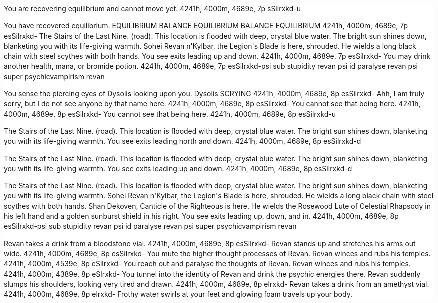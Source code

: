 You are recovering equilibrium and cannot move yet.
4241h, 4000m, 4689e, 7p sSilrxkd-u

You have recovered equilibrium.
 EQUILIBRIUM BALANCE EQUILIBRIUM BALANCE EQUILIBRIUM
4241h, 4000m, 4689e, 7p esSilrxkd-
The Stairs of the Last Nine. (road).
This location is flooded with deep, crystal blue water. The bright sun shines down, 
blanketing you with its life-giving warmth. Sohei Revan n'Kylbar, the Legion's Blade is 
here, shrouded. He wields a long black chain with steel scythes with both hands.
You see exits leading up and down.
4241h, 4000m, 4689e, 7p esSilrxkd-
You may drink another health, mana, or bromide potion.
4241h, 4000m, 4689e, 7p esSilrxkd-psi sub stupidity revan
psi id paralyse revan
psi super psychicvampirism revan

You sense the piercing eyes of Dysolis looking upon you.
Dysolis SCRYING
4241h, 4000m, 4689e, 8p esSilrxkd-
Ahh, I am truly sorry, but I do not see anyone by that name here.
4241h, 4000m, 4689e, 8p esSilrxkd-
You cannot see that being here.
4241h, 4000m, 4689e, 8p esSilrxkd-
You cannot see that being here.
4241h, 4000m, 4689e, 8p esSilrxkd-u

The Stairs of the Last Nine. (road).
This location is flooded with deep, crystal blue water. The bright sun shines down, 
blanketing you with its life-giving warmth.
You see exits leading north and down.
4241h, 4000m, 4689e, 8p esSilrxkd-d

The Stairs of the Last Nine. (road).
This location is flooded with deep, crystal blue water. The bright sun shines down, 
blanketing you with its life-giving warmth.
You see exits leading up and down.
4241h, 4000m, 4689e, 8p esSilrxkd-d

The Stairs of the Last Nine. (road).
This location is flooded with deep, crystal blue water. The bright sun shines down, 
blanketing you with its life-giving warmth. Sohei Revan n'Kylbar, the Legion's Blade is 
here, shrouded. He wields a long black chain with steel scythes with both hands. Shan 
Dekoven, Canticle of the Righteous is here. He wields the Rosewood Lute of Celestial 
Rhapsody in his left hand and a golden sunburst shield in his right.
You see exits leading up, down, and in.
4241h, 4000m, 4689e, 8p esSilrxkd-psi sub stupidity revan
psi id paralyse revan
psi super psychicvampirism revan

Revan takes a drink from a bloodstone vial.
4241h, 4000m, 4689e, 8p esSilrxkd-
Revan stands up and stretches his arms out wide.
4241h, 4000m, 4689e, 8p esSilrxkd-
You mute the higher thought processes of Revan.
Revan winces and rubs his temples.
4241h, 4000m, 4539e, 8p eSilrxkd-
You reach out and paralyse the thoughts of Revan.
Revan winces and rubs his temples.
4241h, 4000m, 4389e, 8p eSlrxkd-
You tunnel into the identity of Revan and drink the psychic energies there.
Revan suddenly slumps his shoulders, looking very tired and drawn.
4241h, 4000m, 4689e, 8p elrxkd-
Revan takes a drink from an amethyst vial.
4241h, 4000m, 4689e, 8p elrxkd-
Frothy water swirls at your feet and glowing foam travels up your body.